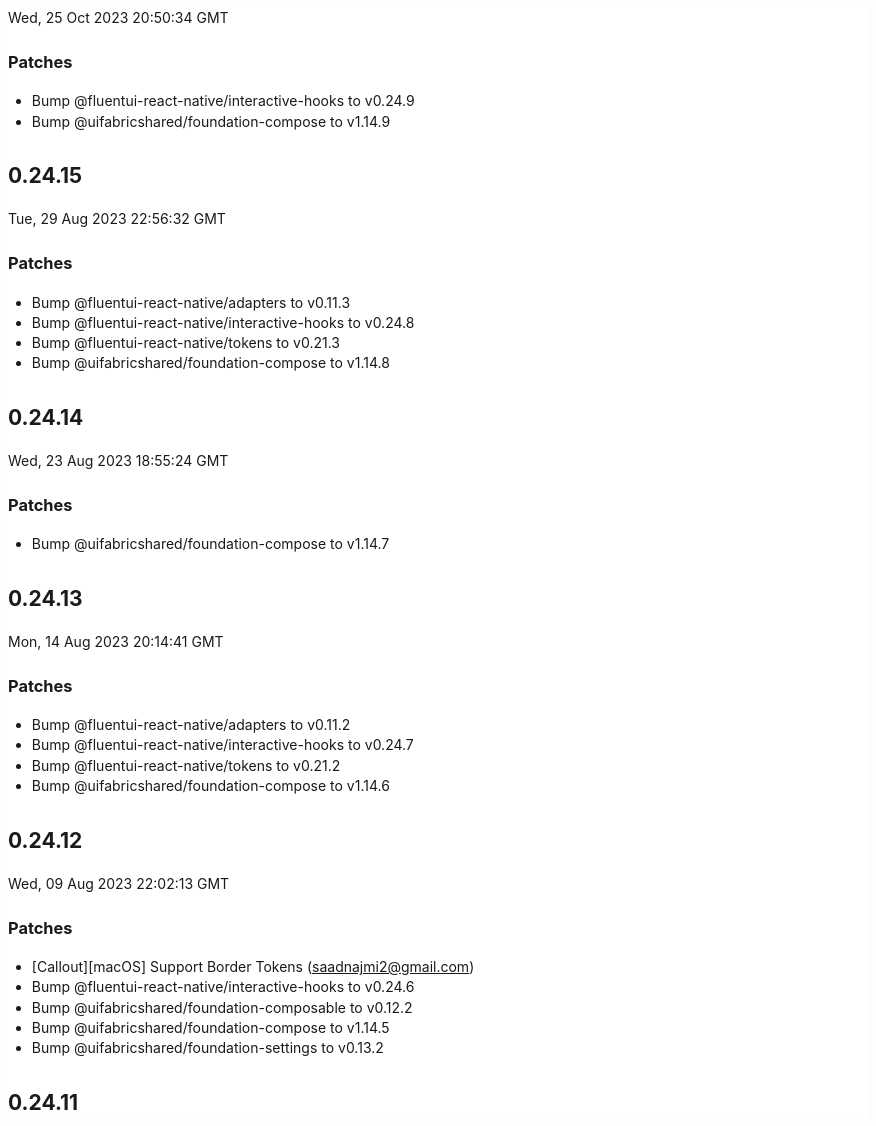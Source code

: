 Wed, 25 Oct 2023 20:50:34 GMT

### Patches

- Bump @fluentui-react-native/interactive-hooks to v0.24.9
- Bump @uifabricshared/foundation-compose to v1.14.9

## 0.24.15

Tue, 29 Aug 2023 22:56:32 GMT

### Patches

- Bump @fluentui-react-native/adapters to v0.11.3
- Bump @fluentui-react-native/interactive-hooks to v0.24.8
- Bump @fluentui-react-native/tokens to v0.21.3
- Bump @uifabricshared/foundation-compose to v1.14.8

## 0.24.14

Wed, 23 Aug 2023 18:55:24 GMT

### Patches

- Bump @uifabricshared/foundation-compose to v1.14.7

## 0.24.13

Mon, 14 Aug 2023 20:14:41 GMT

### Patches

- Bump @fluentui-react-native/adapters to v0.11.2
- Bump @fluentui-react-native/interactive-hooks to v0.24.7
- Bump @fluentui-react-native/tokens to v0.21.2
- Bump @uifabricshared/foundation-compose to v1.14.6

## 0.24.12

Wed, 09 Aug 2023 22:02:13 GMT

### Patches

- [Callout][macOS] Support Border Tokens (saadnajmi2@gmail.com)
- Bump @fluentui-react-native/interactive-hooks to v0.24.6
- Bump @uifabricshared/foundation-composable to v0.12.2
- Bump @uifabricshared/foundation-compose to v1.14.5
- Bump @uifabricshared/foundation-settings to v0.13.2

## 0.24.11
